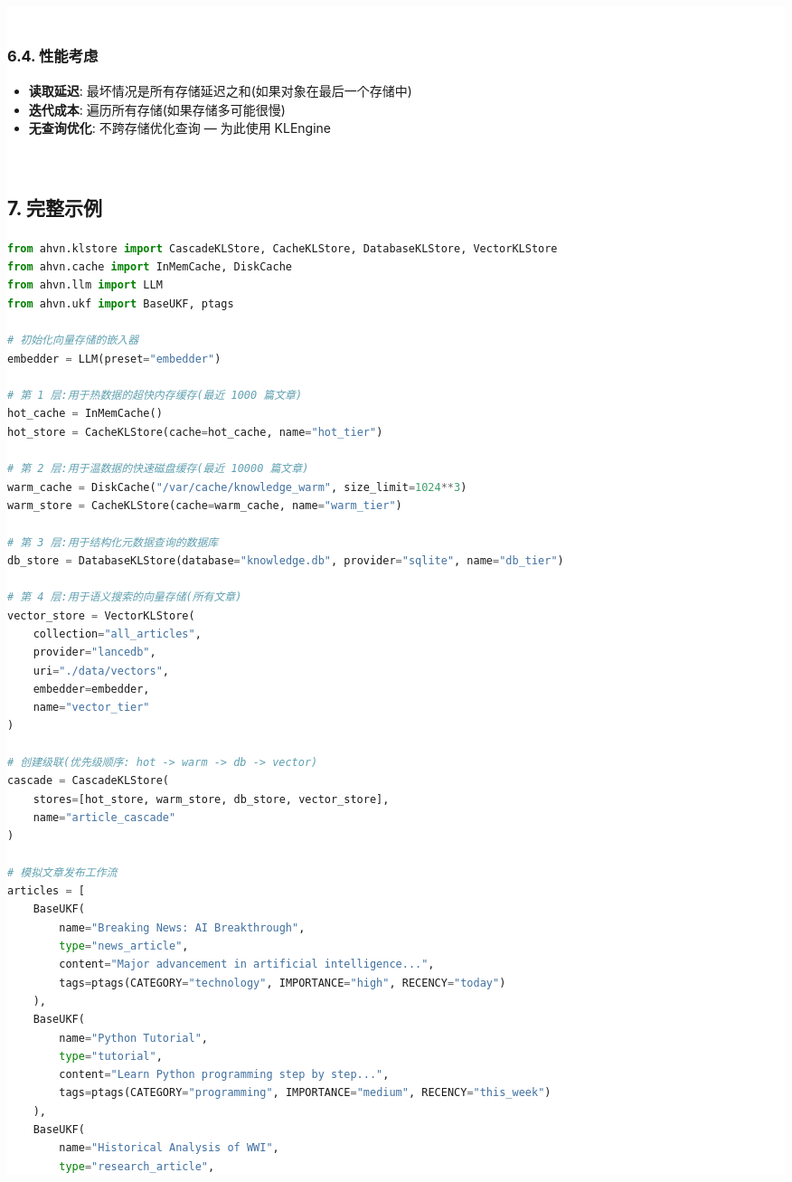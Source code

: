 <br/>

### 6.4. 性能考虑

- **读取延迟**: 最坏情况是所有存储延迟之和(如果对象在最后一个存储中)
- **迭代成本**: 遍历所有存储(如果存储多可能很慢)
- **无查询优化**: 不跨存储优化查询 — 为此使用 KLEngine

<br/>

## 7. 完整示例

```python
from ahvn.klstore import CascadeKLStore, CacheKLStore, DatabaseKLStore, VectorKLStore
from ahvn.cache import InMemCache, DiskCache
from ahvn.llm import LLM
from ahvn.ukf import BaseUKF, ptags

# 初始化向量存储的嵌入器
embedder = LLM(preset="embedder")

# 第 1 层:用于热数据的超快内存缓存(最近 1000 篇文章)
hot_cache = InMemCache()
hot_store = CacheKLStore(cache=hot_cache, name="hot_tier")

# 第 2 层:用于温数据的快速磁盘缓存(最近 10000 篇文章)
warm_cache = DiskCache("/var/cache/knowledge_warm", size_limit=1024**3)
warm_store = CacheKLStore(cache=warm_cache, name="warm_tier")

# 第 3 层:用于结构化元数据查询的数据库
db_store = DatabaseKLStore(database="knowledge.db", provider="sqlite", name="db_tier")

# 第 4 层:用于语义搜索的向量存储(所有文章)
vector_store = VectorKLStore(
    collection="all_articles",
    provider="lancedb",
    uri="./data/vectors",
    embedder=embedder,
    name="vector_tier"
)

# 创建级联(优先级顺序: hot -> warm -> db -> vector)
cascade = CascadeKLStore(
    stores=[hot_store, warm_store, db_store, vector_store],
    name="article_cascade"
)

# 模拟文章发布工作流
articles = [
    BaseUKF(
        name="Breaking News: AI Breakthrough",
        type="news_article",
        content="Major advancement in artificial intelligence...",
        tags=ptags(CATEGORY="technology", IMPORTANCE="high", RECENCY="today")
    ),
    BaseUKF(
        name="Python Tutorial",
        type="tutorial",
        content="Learn Python programming step by step...",
        tags=ptags(CATEGORY="programming", IMPORTANCE="medium", RECENCY="this_week")
    ),
    BaseUKF(
        name="Historical Analysis of WWI",
        type="research_article",
```